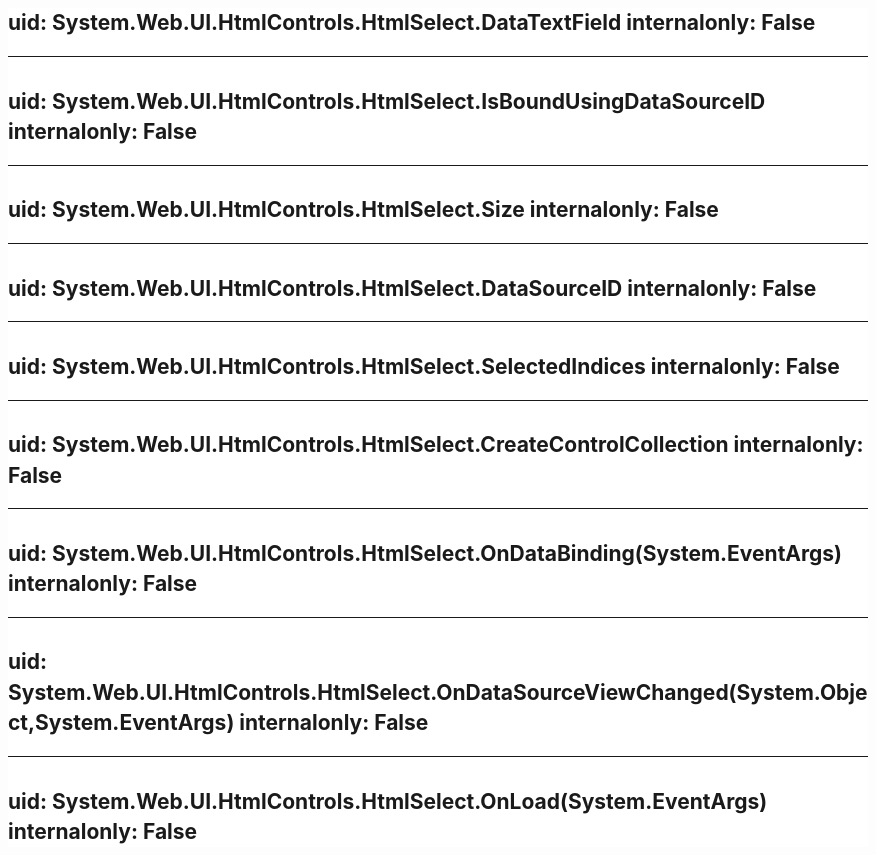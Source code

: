 uid: System.Web.UI.HtmlControls.HtmlSelect.DataTextField
internalonly: False
---

---
uid: System.Web.UI.HtmlControls.HtmlSelect.IsBoundUsingDataSourceID
internalonly: False
---

---
uid: System.Web.UI.HtmlControls.HtmlSelect.Size
internalonly: False
---

---
uid: System.Web.UI.HtmlControls.HtmlSelect.DataSourceID
internalonly: False
---

---
uid: System.Web.UI.HtmlControls.HtmlSelect.SelectedIndices
internalonly: False
---

---
uid: System.Web.UI.HtmlControls.HtmlSelect.CreateControlCollection
internalonly: False
---

---
uid: System.Web.UI.HtmlControls.HtmlSelect.OnDataBinding(System.EventArgs)
internalonly: False
---

---
uid: System.Web.UI.HtmlControls.HtmlSelect.OnDataSourceViewChanged(System.Object,System.EventArgs)
internalonly: False
---

---
uid: System.Web.UI.HtmlControls.HtmlSelect.OnLoad(System.EventArgs)
internalonly: False
---
